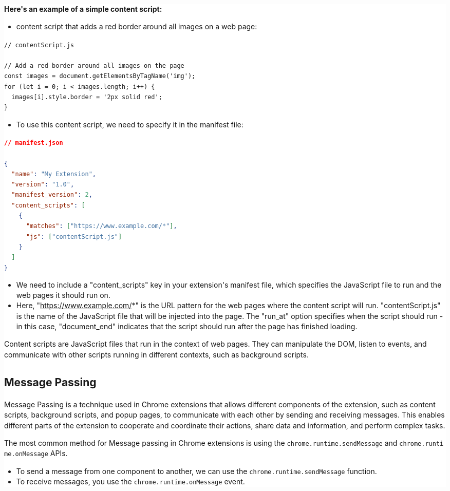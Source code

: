 **Here's an example of a simple content script:**

- content script that adds a red border around all images on a web page:

```JS
// contentScript.js

// Add a red border around all images on the page
const images = document.getElementsByTagName('img');
for (let i = 0; i < images.length; i++) {
  images[i].style.border = '2px solid red';
}
```

- To use this content script, we need to specify it in the manifest file:

```JSON
// manifest.json

{
  "name": "My Extension",
  "version": "1.0",
  "manifest_version": 2,
  "content_scripts": [
    {
      "matches": ["https://www.example.com/*"],
      "js": ["contentScript.js"]
    }
  ]
}
```

  - We need to include a "content_scripts" key in your extension's manifest file, which specifies the JavaScript file to run and the web pages it should run on.
  - Here, "https://www.example.com/*" is the URL pattern for the web pages where the content script will run. "contentScript.js" is the name of the JavaScript file that will be injected into the page. The "run_at" option specifies when the script should run - in this case, "document_end" indicates that the script should run after the page has finished loading.

Content scripts are JavaScript files that run in the context of web pages. They can manipulate the DOM, listen to events, and communicate with other scripts running in different contexts, such as background scripts.

## Message Passing  
Message Passing is a technique used in Chrome extensions that allows different components of the extension, such as content scripts, background scripts, and popup pages, to communicate with each other by sending and receiving messages. This enables different parts of the extension to cooperate and coordinate their actions, share data and information, and perform complex tasks. 

The most common method for Message passing in Chrome extensions is using the `chrome.runtime.sendMessage` and `chrome.runtime.onMessage` APIs.
- To send a message from one component to another, we can use the `chrome.runtime.sendMessage` function. 
- To receive messages, you use the `chrome.runtime.onMessage` event.
